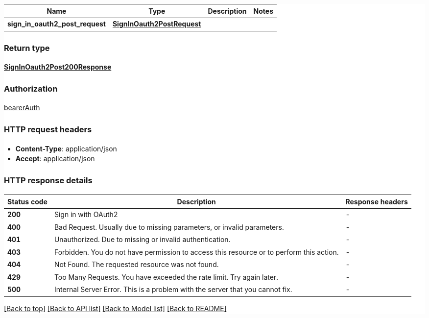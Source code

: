 
Name | Type | Description  | Notes
------------- | ------------- | ------------- | -------------
 **sign_in_oauth2_post_request** | [**SignInOauth2PostRequest**](SignInOauth2PostRequest.md)|  | 

### Return type

[**SignInOauth2Post200Response**](SignInOauth2Post200Response.md)

### Authorization

[bearerAuth](../README.md#bearerAuth)

### HTTP request headers

 - **Content-Type**: application/json
 - **Accept**: application/json

### HTTP response details

| Status code | Description | Response headers |
|-------------|-------------|------------------|
**200** | Sign in with OAuth2 |  -  |
**400** | Bad Request. Usually due to missing parameters, or invalid parameters. |  -  |
**401** | Unauthorized. Due to missing or invalid authentication. |  -  |
**403** | Forbidden. You do not have permission to access this resource or to perform this action. |  -  |
**404** | Not Found. The requested resource was not found. |  -  |
**429** | Too Many Requests. You have exceeded the rate limit. Try again later. |  -  |
**500** | Internal Server Error. This is a problem with the server that you cannot fix. |  -  |

[[Back to top]](#) [[Back to API list]](../README.md#documentation-for-api-endpoints) [[Back to Model list]](../README.md#documentation-for-models) [[Back to README]](../README.md)


